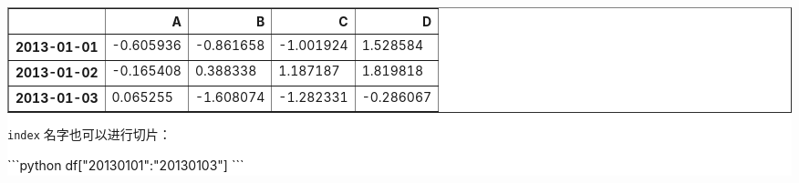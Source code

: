 

<div markdown="0" class="output output_html">
<div>
<table border="1" class="dataframe">
  <thead>
    <tr style="text-align: right;">
      <th></th>
      <th>A</th>
      <th>B</th>
      <th>C</th>
      <th>D</th>
    </tr>
  </thead>
  <tbody>
    <tr>
      <th>2013-01-01</th>
      <td>-0.605936</td>
      <td>-0.861658</td>
      <td>-1.001924</td>
      <td>1.528584</td>
    </tr>
    <tr>
      <th>2013-01-02</th>
      <td>-0.165408</td>
      <td>0.388338</td>
      <td>1.187187</td>
      <td>1.819818</td>
    </tr>
    <tr>
      <th>2013-01-03</th>
      <td>0.065255</td>
      <td>-1.608074</td>
      <td>-1.282331</td>
      <td>-0.286067</td>
    </tr>
  </tbody>
</table>
</div>
</div>


</div>
</div>
</div>

`index` 名字也可以进行切片：

<div markdown="1" class="cell code_cell">
<div class="input_area" markdown="1">
```python
df["20130101":"20130103"]
```
</div>
